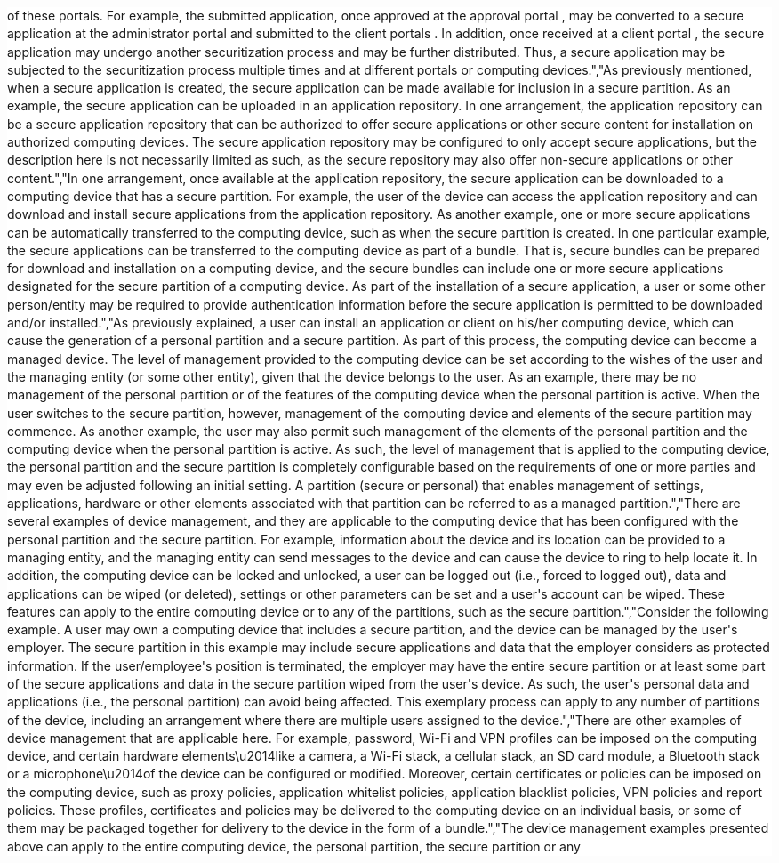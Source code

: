 of these portals. For example, the submitted application, once approved at the approval portal , may be converted to a secure application at the administrator portal  and submitted to the client portals . In addition, once received at a client portal , the secure application may undergo another securitization process and may be further distributed. Thus, a secure application may be subjected to the securitization process multiple times and at different portals or computing devices.","As previously mentioned, when a secure application is created, the secure application can be made available for inclusion in a secure partition. As an example, the secure application can be uploaded in an application repository. In one arrangement, the application repository can be a secure application repository that can be authorized to offer secure applications or other secure content for installation on authorized computing devices. The secure application repository may be configured to only accept secure applications, but the description here is not necessarily limited as such, as the secure repository may also offer non-secure applications or other content.","In one arrangement, once available at the application repository, the secure application can be downloaded to a computing device that has a secure partition. For example, the user of the device can access the application repository and can download and install secure applications from the application repository. As another example, one or more secure applications can be automatically transferred to the computing device, such as when the secure partition is created. In one particular example, the secure applications can be transferred to the computing device as part of a bundle. That is, secure bundles can be prepared for download and installation on a computing device, and the secure bundles can include one or more secure applications designated for the secure partition of a computing device. As part of the installation of a secure application, a user or some other person\/entity may be required to provide authentication information before the secure application is permitted to be downloaded and\/or installed.","As previously explained, a user can install an application or client on his\/her computing device, which can cause the generation of a personal partition and a secure partition. As part of this process, the computing device can become a managed device. The level of management provided to the computing device can be set according to the wishes of the user and the managing entity (or some other entity), given that the device belongs to the user. As an example, there may be no management of the personal partition or of the features of the computing device when the personal partition is active. When the user switches to the secure partition, however, management of the computing device and elements of the secure partition may commence. As another example, the user may also permit such management of the elements of the personal partition and the computing device when the personal partition is active. As such, the level of management that is applied to the computing device, the personal partition and the secure partition is completely configurable based on the requirements of one or more parties and may even be adjusted following an initial setting. A partition (secure or personal) that enables management of settings, applications, hardware or other elements associated with that partition can be referred to as a managed partition.","There are several examples of device management, and they are applicable to the computing device that has been configured with the personal partition and the secure partition. For example, information about the device and its location can be provided to a managing entity, and the managing entity can send messages to the device and can cause the device to ring to help locate it. In addition, the computing device can be locked and unlocked, a user can be logged out (i.e., forced to logged out), data and applications can be wiped (or deleted), settings or other parameters can be set and a user's account can be wiped. These features can apply to the entire computing device or to any of the partitions, such as the secure partition.","Consider the following example. A user may own a computing device that includes a secure partition, and the device can be managed by the user's employer. The secure partition in this example may include secure applications and data that the employer considers as protected information. If the user\/employee's position is terminated, the employer may have the entire secure partition or at least some part of the secure applications and data in the secure partition wiped from the user's device. As such, the user's personal data and applications (i.e., the personal partition) can avoid being affected. This exemplary process can apply to any number of partitions of the device, including an arrangement where there are multiple users assigned to the device.","There are other examples of device management that are applicable here. For example, password, Wi-Fi and VPN profiles can be imposed on the computing device, and certain hardware elements\u2014like a camera, a Wi-Fi stack, a cellular stack, an SD card module, a Bluetooth stack or a microphone\u2014of the device can be configured or modified. Moreover, certain certificates or policies can be imposed on the computing device, such as proxy policies, application whitelist policies, application blacklist policies, VPN policies and report policies. These profiles, certificates and policies may be delivered to the computing device on an individual basis, or some of them may be packaged together for delivery to the device in the form of a bundle.","The device management examples presented above can apply to the entire computing device, the personal partition, the secure partition or any